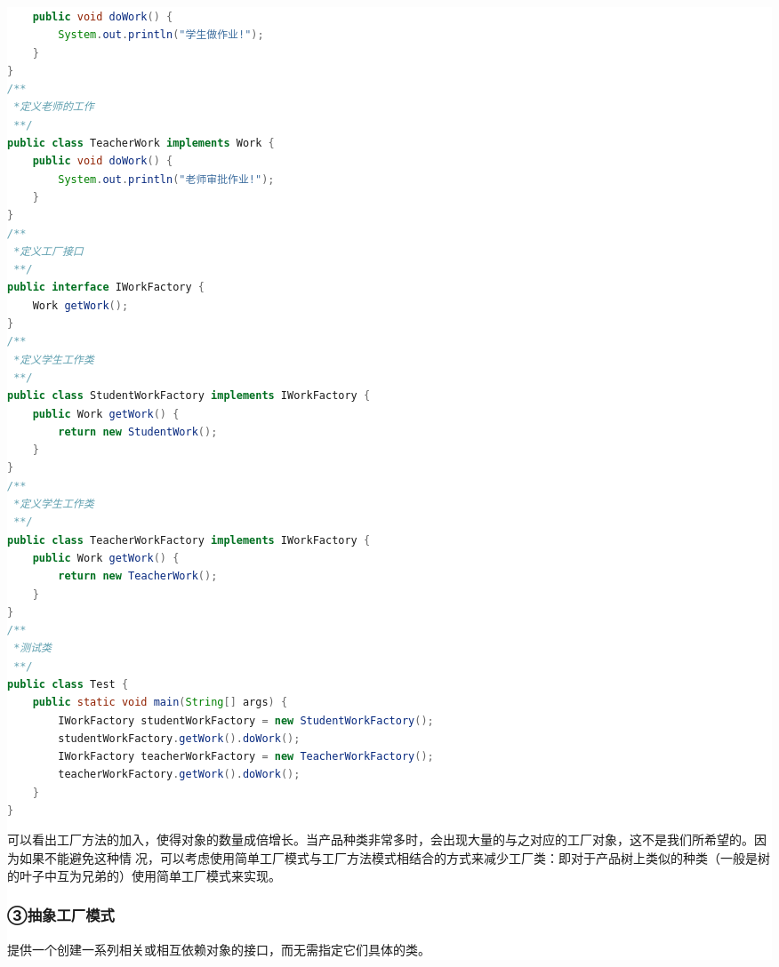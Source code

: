 ```java
    public void doWork() {  
        System.out.println("学生做作业!");  
    }  
}  
/** 
 *定义老师的工作 
 **/  
public class TeacherWork implements Work {  
    public void doWork() {  
        System.out.println("老师审批作业!");  
    }  
}  
/** 
 *定义工厂接口 
 **/  
public interface IWorkFactory {  
    Work getWork();  
}  
/** 
 *定义学生工作类 
 **/  
public class StudentWorkFactory implements IWorkFactory {  
    public Work getWork() {  
        return new StudentWork();  
    }  
}  
/** 
 *定义学生工作类 
 **/  
public class TeacherWorkFactory implements IWorkFactory {  
    public Work getWork() {  
        return new TeacherWork();  
    }  
}  
/** 
 *测试类 
 **/  
public class Test {  
    public static void main(String[] args) {  
        IWorkFactory studentWorkFactory = new StudentWorkFactory();  
        studentWorkFactory.getWork().doWork();  
        IWorkFactory teacherWorkFactory = new TeacherWorkFactory();  
        teacherWorkFactory.getWork().doWork();  
    }  
}  
```
可以看出工厂方法的加入，使得对象的数量成倍增长。当产品种类非常多时，会出现大量的与之对应的工厂对象，这不是我们所希望的。因为如果不能避免这种情 况，可以考虑使用简单工厂模式与工厂方法模式相结合的方式来减少工厂类：即对于产品树上类似的种类（一般是树的叶子中互为兄弟的）使用简单工厂模式来实现。

### ③抽象工厂模式
提供一个创建一系列相关或相互依赖对象的接口，而无需指定它们具体的类。
